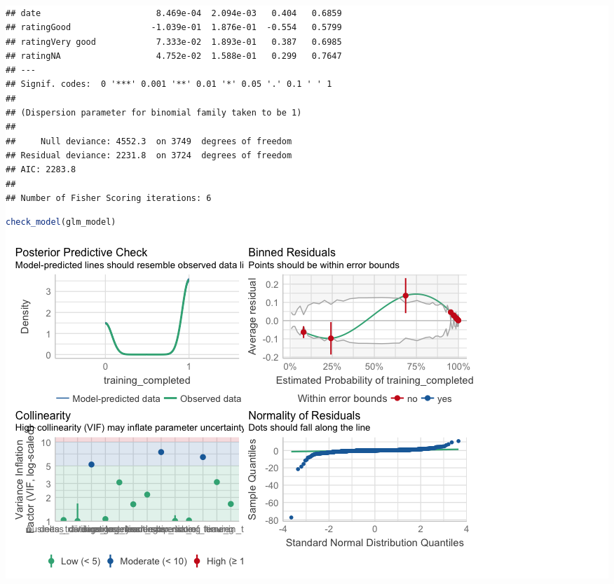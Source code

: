     ## date                       8.469e-04  2.094e-03   0.404   0.6859    
    ## ratingGood                -1.039e-01  1.876e-01  -0.554   0.5799    
    ## ratingVery good            7.333e-02  1.893e-01   0.387   0.6985    
    ## ratingNA                   4.752e-02  1.588e-01   0.299   0.7647    
    ## ---
    ## Signif. codes:  0 '***' 0.001 '**' 0.01 '*' 0.05 '.' 0.1 ' ' 1
    ## 
    ## (Dispersion parameter for binomial family taken to be 1)
    ## 
    ##     Null deviance: 4552.3  on 3749  degrees of freedom
    ## Residual deviance: 2231.8  on 3724  degrees of freedom
    ## AIC: 2283.8
    ## 
    ## Number of Fisher Scoring iterations: 6

``` r
check_model(glm_model)
```

![](Technical-Task_files/figure-gfm/unnamed-chunk-11-1.png)
